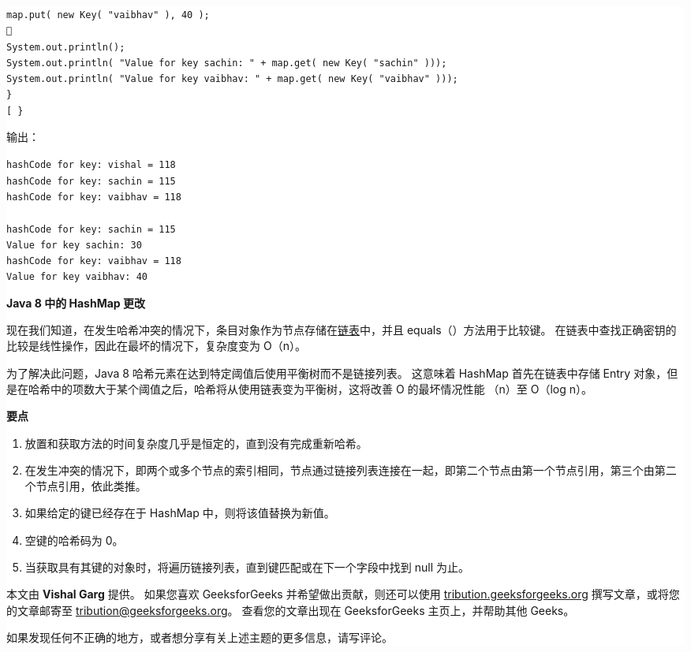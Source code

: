 ```
map.put( new Key( "vaibhav" ), 40 );

System.out.println();
System.out.println( "Value for key sachin: " + map.get( new Key( "sachin" )));
System.out.println( "Value for key vaibhav: " + map.get( new Key( "vaibhav" )));
}
[ }
```

输出：

```
hashCode for key: vishal = 118
hashCode for key: sachin = 115
hashCode for key: vaibhav = 118

hashCode for key: sachin = 115
Value for key sachin: 30
hashCode for key: vaibhav = 118
Value for key vaibhav: 40

```

**Java 8 中的 HashMap 更改**

现在我们知道，在发生哈希冲突的情况下，条目对象作为节点存储在[链表](https://www.geeksforgeeks.org/linked-list-set-1-introduction/)中，并且 equals（）方法用于比较键。 在链表中查找正确密钥的比较是线性操作，因此在最坏的情况下，复杂度变为 O（n）。

为了解决此问题，Java 8 哈希元素在达到特定阈值后使用平衡树而不是链接列表。 这意味着 HashMap 首先在链表中存储 Entry 对象，但是在哈希中的项数大于某个阈值之后，哈希将从使用链表变为平衡树，这将改善 O 的最坏情况性能 （n）至 O（log n）。

**要点**

1.  放置和获取方法的时间复杂度几乎是恒定的，直到没有完成重新哈希。

2.  在发生冲突的情况下，即两个或多个节点的索引相同，节点通过链接列表连接在一起，即第二个节点由第一个节点引用，第三个由第二个节点引用，依此类推。

3.  如果给定的键已经存在于 HashMap 中，则将该值替换为新值。

4.  空键的哈希码为 0。

5.  当获取具有其键的对象时，将遍历链接列表，直到键匹配或在下一个字段中找到 null 为止。

本文由 **Vishal Garg** 提供。 如果您喜欢 GeeksforGeeks 并希望做出贡献，则还可以使用 [tribution.geeksforgeeks.org](http://www.contribute.geeksforgeeks.org) 撰写文章，或将您的文章邮寄至 tribution@geeksforgeeks.org。 查看您的文章出现在 GeeksforGeeks 主页上，并帮助其他 Geeks。

如果发现任何不正确的地方，或者想分享有关上述主题的更多信息，请写评论。

